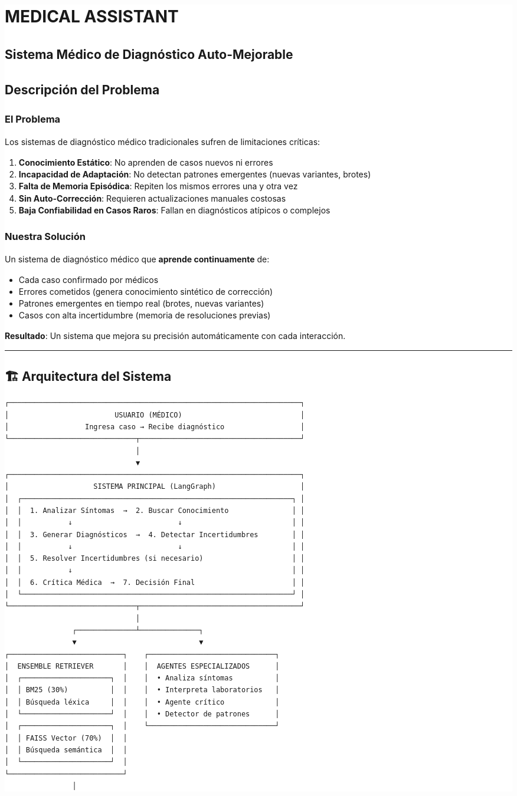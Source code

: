 #  MEDICAL ASSISTANT 
## Sistema Médico de Diagnóstico Auto-Mejorable

##  Descripción del Problema

### El Problema
Los sistemas de diagnóstico médico tradicionales sufren de limitaciones críticas:

1. **Conocimiento Estático**: No aprenden de casos nuevos ni errores
2. **Incapacidad de Adaptación**: No detectan patrones emergentes (nuevas variantes, brotes)
3. **Falta de Memoria Episódica**: Repiten los mismos errores una y otra vez
4. **Sin Auto-Corrección**: Requieren actualizaciones manuales costosas
5. **Baja Confiabilidad en Casos Raros**: Fallan en diagnósticos atípicos o complejos

### Nuestra Solución
Un sistema de diagnóstico médico que **aprende continuamente** de:
-  Cada caso confirmado por médicos
-  Errores cometidos (genera conocimiento sintético de corrección)
-  Patrones emergentes en tiempo real (brotes, nuevas variantes)
-  Casos con alta incertidumbre (memoria de resoluciones previas)

**Resultado**: Un sistema que mejora su precisión automáticamente con cada interacción.

---

## 🏗️ Arquitectura del Sistema
```
┌─────────────────────────────────────────────────────────────────────┐
│                         USUARIO (MÉDICO)                            │
│                  Ingresa caso → Recibe diagnóstico                  │
└──────────────────────────────┬──────────────────────────────────────┘
                               │
                               ▼
┌─────────────────────────────────────────────────────────────────────┐
│                    SISTEMA PRINCIPAL (LangGraph)                    │
│  ┌────────────────────────────────────────────────────────────────┐ │
│  │  1. Analizar Síntomas  →  2. Buscar Conocimiento               │ │
│  │           ↓                         ↓                          │ │
│  │  3. Generar Diagnósticos  →  4. Detectar Incertidumbres        │ │
│  │           ↓                         ↓                          │ │
│  │  5. Resolver Incertidumbres (si necesario)                     │ │
│  │           ↓                                                    │ │
│  │  6. Crítica Médica  →  7. Decisión Final                       │ │
│  └────────────────────────────────────────────────────────────────┘ │
└──────────────────────────────┬──────────────────────────────────────┘
                               │
                ┌──────────────┴──────────────┐
                ▼                             ▼
┌───────────────────────────┐    ┌──────────────────────────────┐
│  ENSEMBLE RETRIEVER       │    │  AGENTES ESPECIALIZADOS      │
│  ┌─────────────────────┐  │    │  • Analiza síntomas          │
│  │ BM25 (30%)          │  │    │  • Interpreta laboratorios   │
│  │ Búsqueda léxica     │  │    │  • Agente crítico            │
│  └─────────────────────┘  │    │  • Detector de patrones      │
│  ┌─────────────────────┐  │    └──────────────────────────────┘
│  │ FAISS Vector (70%)  │  │
│  │ Búsqueda semántica  │  │
│  └─────────────────────┘  │
└───────────────────────────┘
                │
```